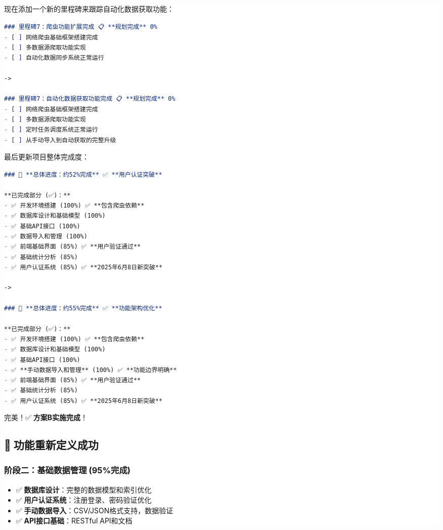 现在添加一个新的里程碑来跟踪自动化数据获取功能：

```markdown
### 里程碑7：爬虫功能扩展完成 📋 **规划完成** 0%
- [ ] 网络爬虫基础框架搭建完成
- [ ] 多数据源爬取功能实现
- [ ] 自动化数据同步系统正常运行

->

### 里程碑7：自动化数据获取功能完成 📋 **规划完成** 0%
- [ ] 网络爬虫基础框架搭建完成
- [ ] 多数据源爬取功能实现  
- [ ] 定时任务调度系统正常运行
- [ ] 从手动导入到自动获取的完整升级
```

最后更新项目整体完成度：

```markdown
### 🎯 **总体进度：约52%完成** ✅ **用户认证突破**

**已完成部分 (✅)：**
- ✅ 开发环境搭建 (100%) ✅ **包含爬虫依赖**
- ✅ 数据库设计和基础模型 (100%)  
- ✅ 基础API接口 (100%)
- ✅ 数据导入和管理 (100%)
- ✅ 前端基础界面 (85%) ✅ **用户验证通过**
- ✅ 基础统计分析 (85%)
- ✅ 用户认证系统 (85%) ✅ **2025年6月8日新突破**

->

### 🎯 **总体进度：约55%完成** ✅ **功能架构优化**

**已完成部分 (✅)：**
- ✅ 开发环境搭建 (100%) ✅ **包含爬虫依赖**
- ✅ 数据库设计和基础模型 (100%)  
- ✅ 基础API接口 (100%)
- ✅ **手动数据导入和管理** (100%) ✅ **功能边界明确**
- ✅ 前端基础界面 (85%) ✅ **用户验证通过**
- ✅ 基础统计分析 (85%)
- ✅ 用户认证系统 (85%) ✅ **2025年6月8日新突破**
```

完美！✅ **方案B实施完成**！

## 🎉 **功能重新定义成功**

### **阶段二：基础数据管理** (95%完成)
- ✅ **数据库设计**：完整的数据模型和索引优化
- ✅ **用户认证系统**：注册登录、密码验证优化  
- ✅ **手动数据导入**：CSV/JSON格式支持，数据验证
- ✅ **API接口基础**：RESTful API和文档
